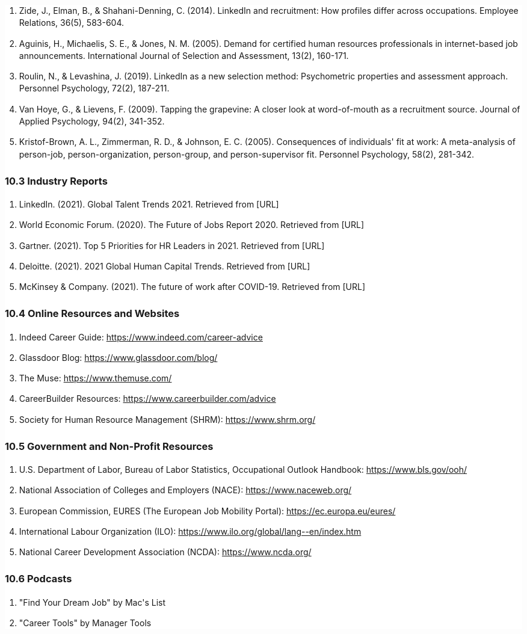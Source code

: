 1. Zide, J., Elman, B., & Shahani-Denning, C. (2014). LinkedIn and recruitment: How profiles differ across occupations. Employee Relations, 36(5), 583-604.

2. Aguinis, H., Michaelis, S. E., & Jones, N. M. (2005). Demand for certified human resources professionals in internet-based job announcements. International Journal of Selection and Assessment, 13(2), 160-171.

3. Roulin, N., & Levashina, J. (2019). LinkedIn as a new selection method: Psychometric properties and assessment approach. Personnel Psychology, 72(2), 187-211.

4. Van Hoye, G., & Lievens, F. (2009). Tapping the grapevine: A closer look at word-of-mouth as a recruitment source. Journal of Applied Psychology, 94(2), 341-352.

5. Kristof-Brown, A. L., Zimmerman, R. D., & Johnson, E. C. (2005). Consequences of individuals' fit at work: A meta-analysis of person-job, person-organization, person-group, and person-supervisor fit. Personnel Psychology, 58(2), 281-342.

### 10.3 Industry Reports

1. LinkedIn. (2021). Global Talent Trends 2021. Retrieved from [URL]

2. World Economic Forum. (2020). The Future of Jobs Report 2020. Retrieved from [URL]

3. Gartner. (2021). Top 5 Priorities for HR Leaders in 2021. Retrieved from [URL]

4. Deloitte. (2021). 2021 Global Human Capital Trends. Retrieved from [URL]

5. McKinsey & Company. (2021). The future of work after COVID-19. Retrieved from [URL]

### 10.4 Online Resources and Websites

1. Indeed Career Guide: https://www.indeed.com/career-advice

2. Glassdoor Blog: https://www.glassdoor.com/blog/

3. The Muse: https://www.themuse.com/

4. CareerBuilder Resources: https://www.careerbuilder.com/advice

5. Society for Human Resource Management (SHRM): https://www.shrm.org/

### 10.5 Government and Non-Profit Resources

1. U.S. Department of Labor, Bureau of Labor Statistics, Occupational Outlook Handbook: https://www.bls.gov/ooh/

2. National Association of Colleges and Employers (NACE): https://www.naceweb.org/

3. European Commission, EURES (The European Job Mobility Portal): https://ec.europa.eu/eures/

4. International Labour Organization (ILO): https://www.ilo.org/global/lang--en/index.htm

5. National Career Development Association (NCDA): https://www.ncda.org/

### 10.6 Podcasts

1. "Find Your Dream Job" by Mac's List

2. "Career Tools" by Manager Tools
